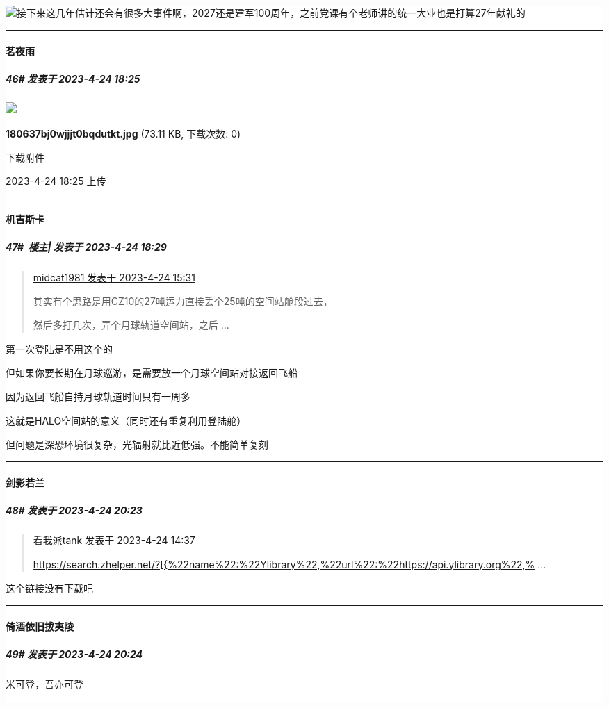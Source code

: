 <img src="https://static.saraba1st.com/image/smiley/face2017/034.png" referrerpolicy="no-referrer">接下来这几年估计还会有很多大事件啊，2027还是建军100周年，之前党课有个老师讲的统一大业也是打算27年献礼的

*****

####  茗夜雨  
##### 46#       发表于 2023-4-24 18:25

<img src="https://img.saraba1st.com/forum/202304/24/182532oz13fxj8e4y8ar3f.jpg" referrerpolicy="no-referrer">

<strong>180637bj0wjjjt0bqdutkt.jpg</strong> (73.11 KB, 下载次数: 0)

下载附件

2023-4-24 18:25 上传

*****

####  机吉斯卡  
##### 47#         楼主| 发表于 2023-4-24 18:29

<blockquote><a href="httphttps://bbs.saraba1st.com/2b/forum.php?mod=redirect&amp;goto=findpost&amp;pid=60593682&amp;ptid=2130457" target="_blank">midcat1981 发表于 2023-4-24 15:31</a>

其实有个思路是用CZ10的27吨运力直接丢个25吨的空间站舱段过去，

然后多打几次，弄个月球轨道空间站，之后 ...</blockquote>
第一次登陆是不用这个的

但如果你要长期在月球巡游，是需要放一个月球空间站对接返回飞船

因为返回飞船自持月球轨道时间只有一周多

这就是HALO空间站的意义（同时还有重复利用登陆舱）

但问题是深恐环境很复杂，光辐射就比近低强。不能简单复刻

*****

####  剑影若兰  
##### 48#       发表于 2023-4-24 20:23

<blockquote><a href="httphttps://bbs.saraba1st.com/2b/forum.php?mod=redirect&amp;goto=findpost&amp;pid=60592835&amp;ptid=2130457" target="_blank">看我派tank 发表于 2023-4-24 14:37</a>

https://search.zhelper.net/?[{%22name%22:%22Ylibrary%22,%22url%22:%22https://api.ylibrary.org%22,% ...</blockquote>
这个链接没有下载吧

*****

####  倚酒依旧拔夷陵  
##### 49#       发表于 2023-4-24 20:24

米可登，吾亦可登

*****
